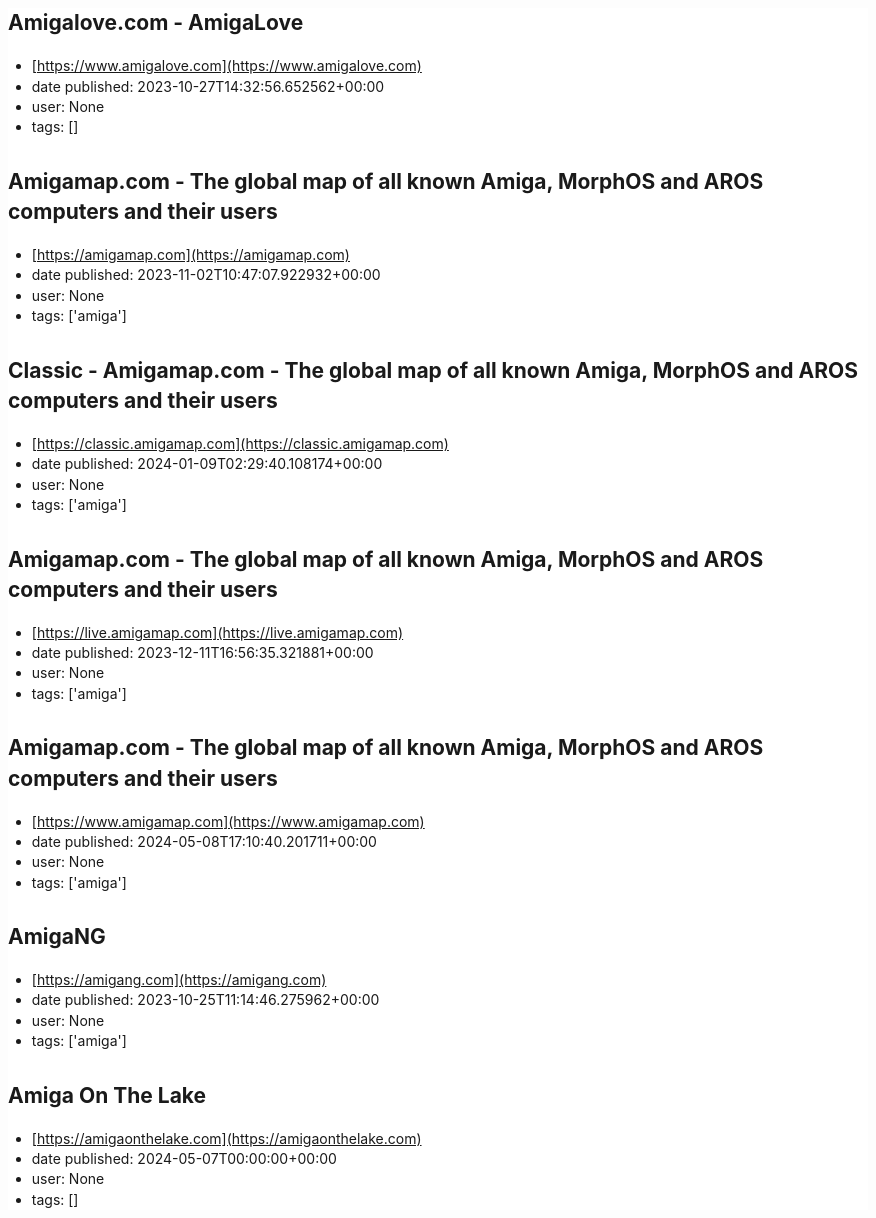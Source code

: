 ## Amigalove.com - AmigaLove
 - [https://www.amigalove.com](https://www.amigalove.com)
 - date published: 2023-10-27T14:32:56.652562+00:00
 - user: None
 - tags: []

## Amigamap.com - The global map of all known Amiga, MorphOS and AROS computers and their users
 - [https://amigamap.com](https://amigamap.com)
 - date published: 2023-11-02T10:47:07.922932+00:00
 - user: None
 - tags: ['amiga']

## Classic - Amigamap.com - The global map of all known Amiga, MorphOS and AROS computers and their users
 - [https://classic.amigamap.com](https://classic.amigamap.com)
 - date published: 2024-01-09T02:29:40.108174+00:00
 - user: None
 - tags: ['amiga']

## Amigamap.com - The global map of all known Amiga, MorphOS and AROS computers and their users
 - [https://live.amigamap.com](https://live.amigamap.com)
 - date published: 2023-12-11T16:56:35.321881+00:00
 - user: None
 - tags: ['amiga']

## Amigamap.com - The global map of all known Amiga, MorphOS and AROS computers and their users
 - [https://www.amigamap.com](https://www.amigamap.com)
 - date published: 2024-05-08T17:10:40.201711+00:00
 - user: None
 - tags: ['amiga']

## AmigaNG
 - [https://amigang.com](https://amigang.com)
 - date published: 2023-10-25T11:14:46.275962+00:00
 - user: None
 - tags: ['amiga']

## Amiga On The Lake
 - [https://amigaonthelake.com](https://amigaonthelake.com)
 - date published: 2024-05-07T00:00:00+00:00
 - user: None
 - tags: []
